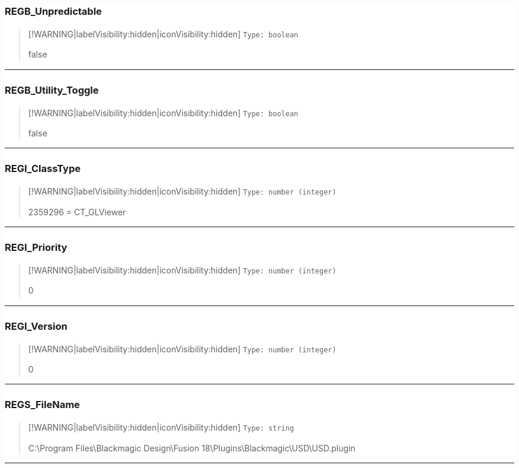 ### REGB_Unpredictable
> [!WARNING|labelVisibility:hidden|iconVisibility:hidden]
> `Type: boolean`
>
> false
>
___

### REGB_Utility_Toggle
> [!WARNING|labelVisibility:hidden|iconVisibility:hidden]
> `Type: boolean`
>
> false
>
___

### REGI_ClassType
> [!WARNING|labelVisibility:hidden|iconVisibility:hidden]
> `Type: number (integer)`
>
> 2359296 = CT_GLViewer
>
___

### REGI_Priority
> [!WARNING|labelVisibility:hidden|iconVisibility:hidden]
> `Type: number (integer)`
>
> 0
>
___

### REGI_Version
> [!WARNING|labelVisibility:hidden|iconVisibility:hidden]
> `Type: number (integer)`
>
> 0
>
___

### REGS_FileName
> [!WARNING|labelVisibility:hidden|iconVisibility:hidden]
> `Type: string`
>
> C:\Program Files\Blackmagic Design\Fusion 18\Plugins\Blackmagic\USD\USD.plugin
>
___
